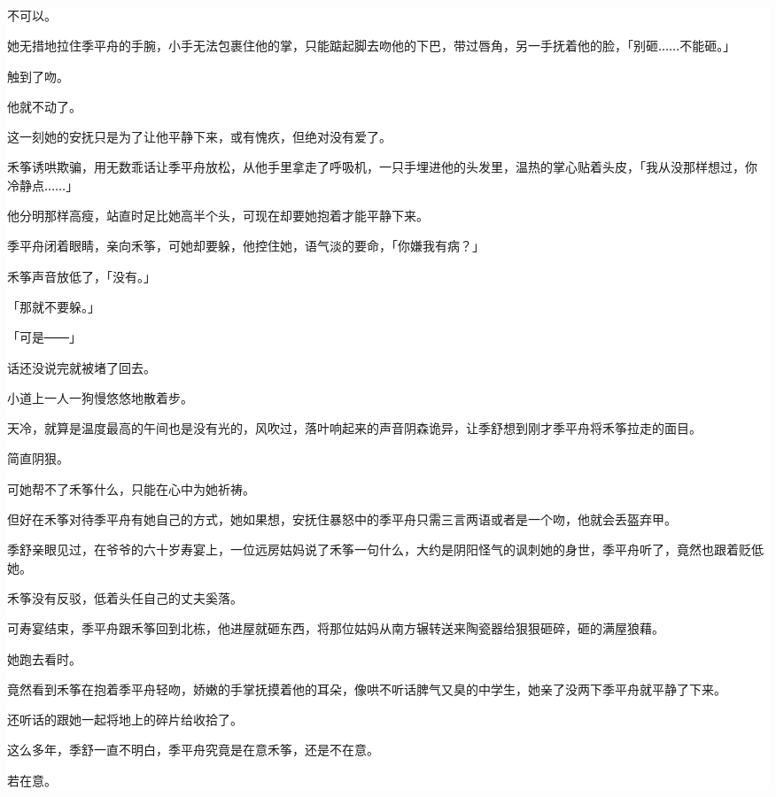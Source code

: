不可以。


她无措地拉住季平舟的手腕，小手无法包裹住他的掌，只能踮起脚去吻他的下巴，带过唇角，另一手抚着他的脸，「别砸……不能砸。」


触到了吻。


他就不动了。


这一刻她的安抚只是为了让他平静下来，或有愧疚，但绝对没有爱了。


禾筝诱哄欺骗，用无数乖话让季平舟放松，从他手里拿走了呼吸机，一只手埋进他的头发里，温热的掌心贴着头皮，「我从没那样想过，你冷静点……」


他分明那样高瘦，站直时足比她高半个头，可现在却要她抱着才能平静下来。


季平舟闭着眼睛，亲向禾筝，可她却要躲，他控住她，语气淡的要命，「你嫌我有病？」


禾筝声音放低了，「没有。」


「那就不要躲。」


「可是——」


话还没说完就被堵了回去。


小道上一人一狗慢悠悠地散着步。


天冷，就算是温度最高的午间也是没有光的，风吹过，落叶响起来的声音阴森诡异，让季舒想到刚才季平舟将禾筝拉走的面目。


简直阴狠。


可她帮不了禾筝什么，只能在心中为她祈祷。


但好在禾筝对待季平舟有她自己的方式，她如果想，安抚住暴怒中的季平舟只需三言两语或者是一个吻，他就会丢盔弃甲。


季舒亲眼见过，在爷爷的六十岁寿宴上，一位远房姑妈说了禾筝一句什么，大约是阴阳怪气的讽刺她的身世，季平舟听了，竟然也跟着贬低她。


禾筝没有反驳，低着头任自己的丈夫奚落。


可寿宴结束，季平舟跟禾筝回到北栋，他进屋就砸东西，将那位姑妈从南方辗转送来陶瓷器给狠狠砸碎，砸的满屋狼藉。


她跑去看时。


竟然看到禾筝在抱着季平舟轻吻，娇嫩的手掌抚摸着他的耳朵，像哄不听话脾气又臭的中学生，她亲了没两下季平舟就平静了下来。


还听话的跟她一起将地上的碎片给收拾了。


这么多年，季舒一直不明白，季平舟究竟是在意禾筝，还是不在意。


若在意。
